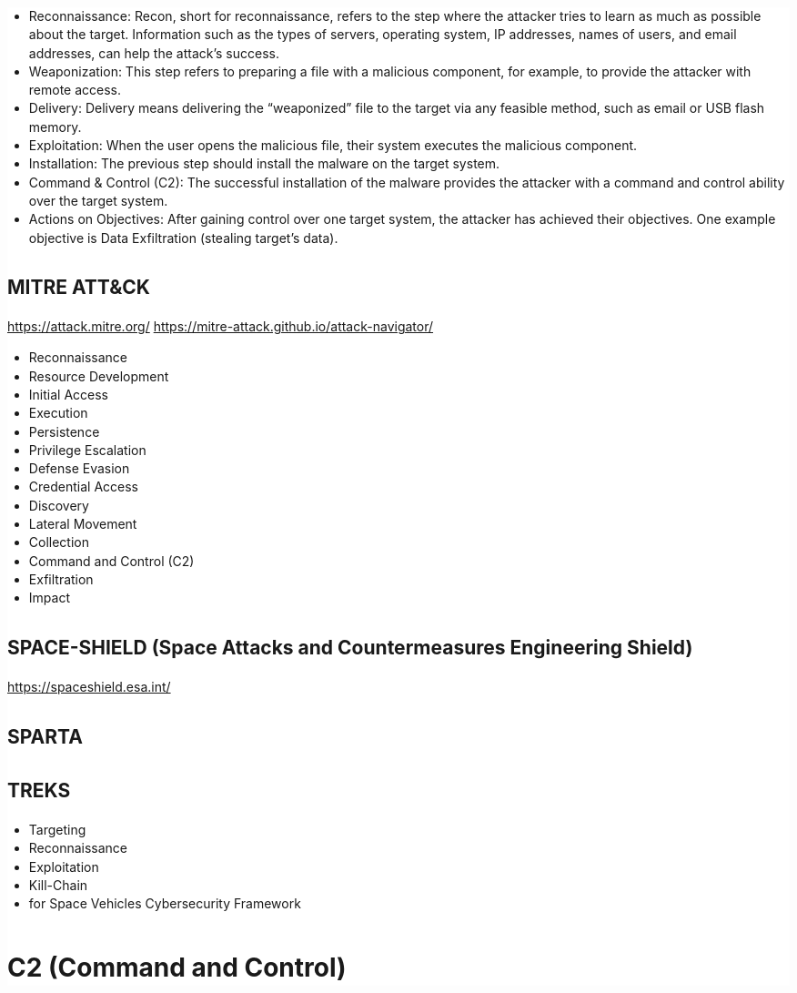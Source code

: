 - Reconnaissance: Recon, short for reconnaissance, refers to the step where the attacker tries to learn as much as possible about the target. Information such as the types of servers, operating system, IP addresses, names of users, and email addresses, can help the attack’s success.
- Weaponization: This step refers to preparing a file with a malicious component, for example, to provide the attacker with remote access.
- Delivery: Delivery means delivering the “weaponized” file to the target via any feasible method, such as email or USB flash memory.
- Exploitation: When the user opens the malicious file, their system executes the malicious component.
- Installation: The previous step should install the malware on the target system.
- Command & Control (C2): The successful installation of the malware provides the attacker with a command and control ability over the target system.
- Actions on Objectives: After gaining control over one target system, the attacker has achieved their objectives. One example objective is Data Exfiltration (stealing target’s data).

## MITRE ATT&CK

https://attack.mitre.org/
https://mitre-attack.github.io/attack-navigator/

- Reconnaissance
- Resource Development
- Initial Access
- Execution
- Persistence
- Privilege Escalation
- Defense Evasion
- Credential Access
- Discovery
- Lateral Movement
- Collection
- Command and Control (C2)
- Exfiltration
- Impact

## SPACE-SHIELD (Space Attacks and Countermeasures Engineering Shield)

https://spaceshield.esa.int/

## SPARTA

## TREKS

- Targeting
- Reconnaissance
- Exploitation
- Kill-Chain 
- for Space Vehicles Cybersecurity Framework

# C2 (Command and Control)
